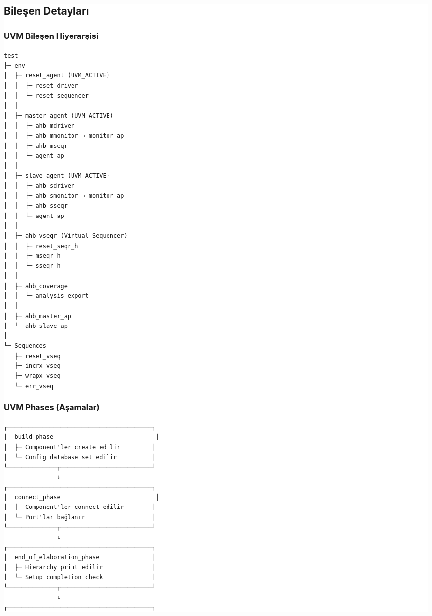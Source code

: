 
## Bileşen Detayları

### UVM Bileşen Hiyerarşisi

```
test
├─ env
│  ├─ reset_agent (UVM_ACTIVE)
│  │  ├─ reset_driver
│  │  └─ reset_sequencer
│  │
│  ├─ master_agent (UVM_ACTIVE)
│  │  ├─ ahb_mdriver
│  │  ├─ ahb_mmonitor → monitor_ap
│  │  ├─ ahb_mseqr
│  │  └─ agent_ap
│  │
│  ├─ slave_agent (UVM_ACTIVE)
│  │  ├─ ahb_sdriver
│  │  ├─ ahb_smonitor → monitor_ap
│  │  ├─ ahb_sseqr
│  │  └─ agent_ap
│  │
│  ├─ ahb_vseqr (Virtual Sequencer)
│  │  ├─ reset_seqr_h
│  │  ├─ mseqr_h
│  │  └─ sseqr_h
│  │
│  ├─ ahb_coverage
│  │  └─ analysis_export
│  │
│  ├─ ahb_master_ap
│  └─ ahb_slave_ap
│
└─ Sequences
   ├─ reset_vseq
   ├─ incrx_vseq
   ├─ wrapx_vseq
   └─ err_vseq
```

### UVM Phases (Aşamalar)

```
┌─────────────────────────────────────────┐
│  build_phase                             │
│  ├─ Component'ler create edilir         │
│  └─ Config database set edilir          │
└──────────────┬──────────────────────────┘
               ↓
┌─────────────────────────────────────────┐
│  connect_phase                           │
│  ├─ Component'ler connect edilir        │
│  └─ Port'lar bağlanır                   │
└──────────────┬──────────────────────────┘
               ↓
┌─────────────────────────────────────────┐
│  end_of_elaboration_phase               │
│  ├─ Hierarchy print edilir              │
│  └─ Setup completion check              │
└──────────────┬──────────────────────────┘
               ↓
┌─────────────────────────────────────────┐
```